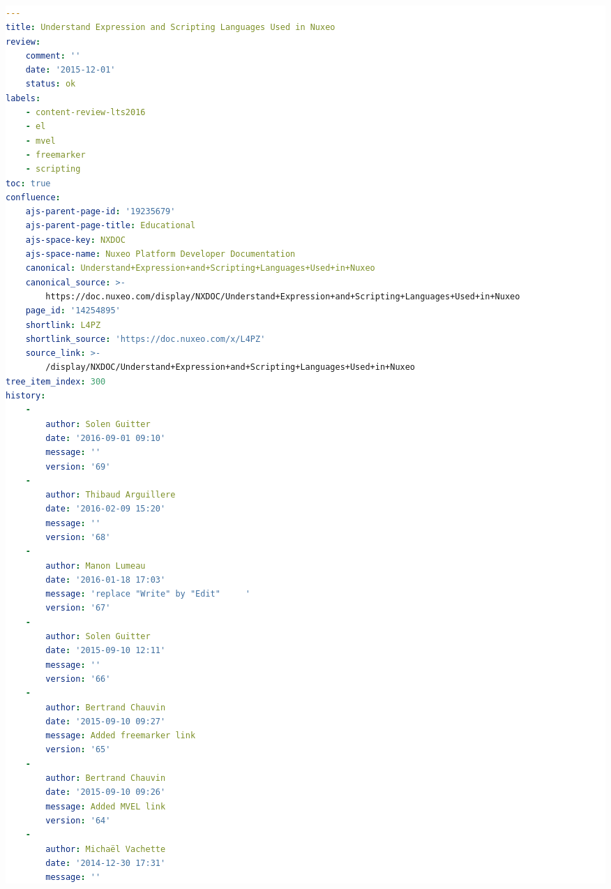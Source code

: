 ```yaml
---
title: Understand Expression and Scripting Languages Used in Nuxeo
review:
    comment: ''
    date: '2015-12-01'
    status: ok
labels:
    - content-review-lts2016
    - el
    - mvel
    - freemarker
    - scripting
toc: true
confluence:
    ajs-parent-page-id: '19235679'
    ajs-parent-page-title: Educational
    ajs-space-key: NXDOC
    ajs-space-name: Nuxeo Platform Developer Documentation
    canonical: Understand+Expression+and+Scripting+Languages+Used+in+Nuxeo
    canonical_source: >-
        https://doc.nuxeo.com/display/NXDOC/Understand+Expression+and+Scripting+Languages+Used+in+Nuxeo
    page_id: '14254895'
    shortlink: L4PZ
    shortlink_source: 'https://doc.nuxeo.com/x/L4PZ'
    source_link: >-
        /display/NXDOC/Understand+Expression+and+Scripting+Languages+Used+in+Nuxeo
tree_item_index: 300
history:
    -
        author: Solen Guitter
        date: '2016-09-01 09:10'
        message: ''
        version: '69'
    -
        author: Thibaud Arguillere
        date: '2016-02-09 15:20'
        message: ''
        version: '68'
    -
        author: Manon Lumeau
        date: '2016-01-18 17:03'
        message: 'replace "Write" by "Edit"     '
        version: '67'
    -
        author: Solen Guitter
        date: '2015-09-10 12:11'
        message: ''
        version: '66'
    -
        author: Bertrand Chauvin
        date: '2015-09-10 09:27'
        message: Added freemarker link
        version: '65'
    -
        author: Bertrand Chauvin
        date: '2015-09-10 09:26'
        message: Added MVEL link
        version: '64'
    -
        author: Michaël Vachette
        date: '2014-12-30 17:31'
        message: ''
```